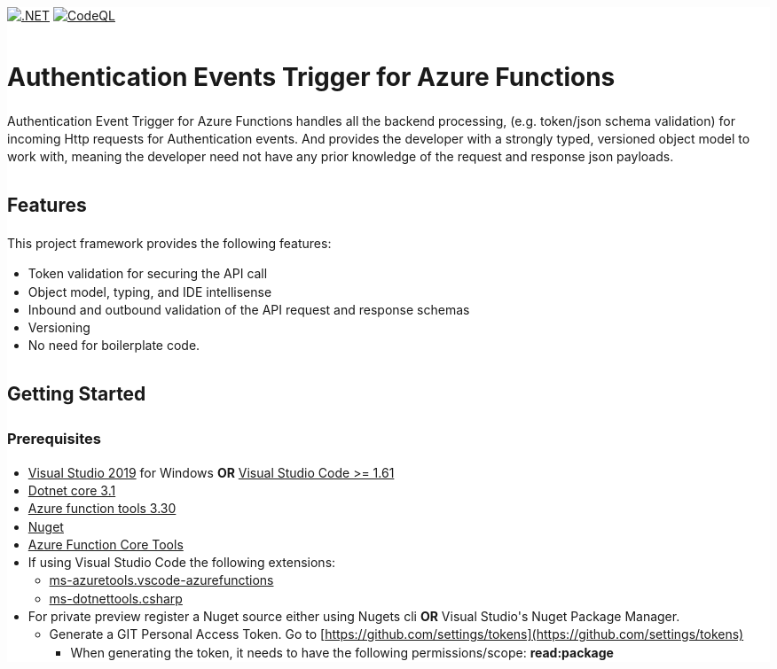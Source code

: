 [![.NET](https://github.com/Azure/microsoft-azure-webJobs-extensions-authentication-events/actions/workflows/dotnet.yml/badge.svg)](https://github.com/Azure/microsoft-azure-webJobs-extensions-authentication-events/actions/workflows/dotnet.yml)
[![CodeQL](https://github.com/Azure/microsoft-azure-webJobs-extensions-authentication-events/actions/workflows/codeql-analysis.yml/badge.svg)](https://github.com/Azure/microsoft-azure-webJobs-extensions-authentication-events/actions/workflows/codeql-analysis.yml)

# Authentication Events Trigger for Azure Functions

Authentication Event Trigger for Azure Functions handles all the backend processing, (e.g. token/json schema validation) for incoming Http requests for Authentication events. And provides the developer with a strongly typed, versioned object model to work with, meaning the developer need not have any prior knowledge of the request and response json payloads.


## Features

This project framework provides the following features:

* Token validation for securing the API call 
* Object model, typing, and IDE intellisense
* Inbound and outbound validation of the API request and response schemas
* Versioning
* No need for boilerplate code.

## Getting Started

### Prerequisites
- [Visual Studio 2019](https://visualstudio.microsoft.com/vs/) for Windows **OR** [Visual Studio Code >= 1.61](https://code.visualstudio.com/download)
- [Dotnet core 3.1](https://dotnet.microsoft.com/download/dotnet/3.1)
- [Azure function tools 3.30](https://github.com/Azure/azure-functions-core-tools)
- [Nuget](https://docs.microsoft.com/en-us/nuget/install-nuget-client-tools)
- [Azure Function Core Tools](https://github.com/Azure/azure-functions-core-tools#installing)
- If using Visual Studio Code the following extensions:
  - [ms-azuretools.vscode-azurefunctions](https://marketplace.visualstudio.com/items?itemName=ms-azuretools.vscode-azurefunctions)
  - [ms-dotnettools.csharp](https://marketplace.visualstudio.com/items?itemName=ms-dotnettools.csharp)
- For private preview register a Nuget source either using Nugets cli **OR** Visual Studio's Nuget Package Manager. 
  - Generate a GIT Personal Access Token. Go to [https://github.com/settings/tokens](https://github.com/settings/tokens)
    - When generating the token, it needs to have the following permissions/scope: **read:package**